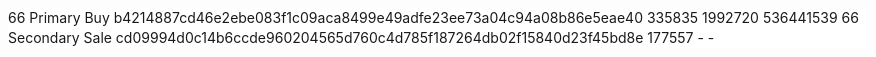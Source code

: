<tr>
<td>66</td>
<td>Primary Buy</td>
<td>b4214887cd46e2ebe083f1c09aca8499e49adfe23ee73a04c94a08b86e5eae40</td>
<td>335835</td>
<td>1992720</td>
<td>536441539</td>
</tr>
<tr>
<td>66</td>
<td>Secondary Sale</td>
<td>cd09994d0c14b6ccde960204565d760c4d785f187264db02f15840d23f45bd8e</td>
<td>177557</td>
<td>-</td>
<td>-</td>
